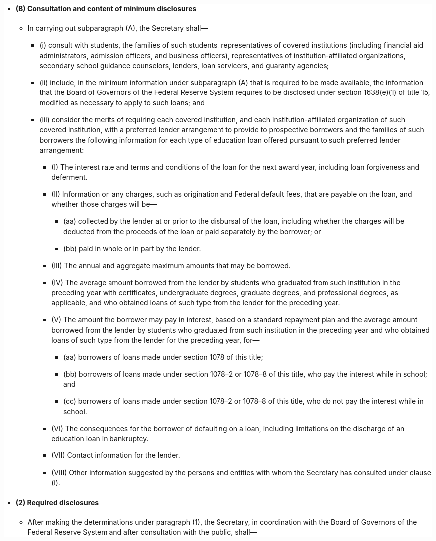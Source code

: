   * #### (B) Consultation and content of minimum disclosures
    * In carrying out subparagraph (A), the Secretary shall—

      * (i) consult with students, the families of such students, representatives of covered institutions (including financial aid administrators, admission officers, and business officers), representatives of institution-affiliated organizations, secondary school guidance counselors, lenders, loan servicers, and guaranty agencies;

      * (ii) include, in the minimum information under subparagraph (A) that is required to be made available, the information that the Board of Governors of the Federal Reserve System requires to be disclosed under section 1638(e)(1) of title 15, modified as necessary to apply to such loans; and

      * (iii) consider the merits of requiring each covered institution, and each institution-affiliated organization of such covered institution, with a preferred lender arrangement to provide to prospective borrowers and the families of such borrowers the following information for each type of education loan offered pursuant to such preferred lender arrangement:

        * (I) The interest rate and terms and conditions of the loan for the next award year, including loan forgiveness and deferment.

        * (II) Information on any charges, such as origination and Federal default fees, that are payable on the loan, and whether those charges will be—

          * (aa) collected by the lender at or prior to the disbursal of the loan, including whether the charges will be deducted from the proceeds of the loan or paid separately by the borrower; or

          * (bb) paid in whole or in part by the lender.


        * (III) The annual and aggregate maximum amounts that may be borrowed.

        * (IV) The average amount borrowed from the lender by students who graduated from such institution in the preceding year with certificates, undergraduate degrees, graduate degrees, and professional degrees, as applicable, and who obtained loans of such type from the lender for the preceding year.

        * (V) The amount the borrower may pay in interest, based on a standard repayment plan and the average amount borrowed from the lender by students who graduated from such institution in the preceding year and who obtained loans of such type from the lender for the preceding year, for—

          * (aa) borrowers of loans made under section 1078 of this title;

          * (bb) borrowers of loans made under section 1078–2 or 1078–8 of this title, who pay the interest while in school; and

          * (cc) borrowers of loans made under section 1078–2 or 1078–8 of this title, who do not pay the interest while in school.


        * (VI) The consequences for the borrower of defaulting on a loan, including limitations on the discharge of an education loan in bankruptcy.

        * (VII) Contact information for the lender.

        * (VIII) Other information suggested by the persons and entities with whom the Secretary has consulted under clause (i).

* #### (2) Required disclosures
  * After making the determinations under paragraph (1), the Secretary, in coordination with the Board of Governors of the Federal Reserve System and after consultation with the public, shall—
